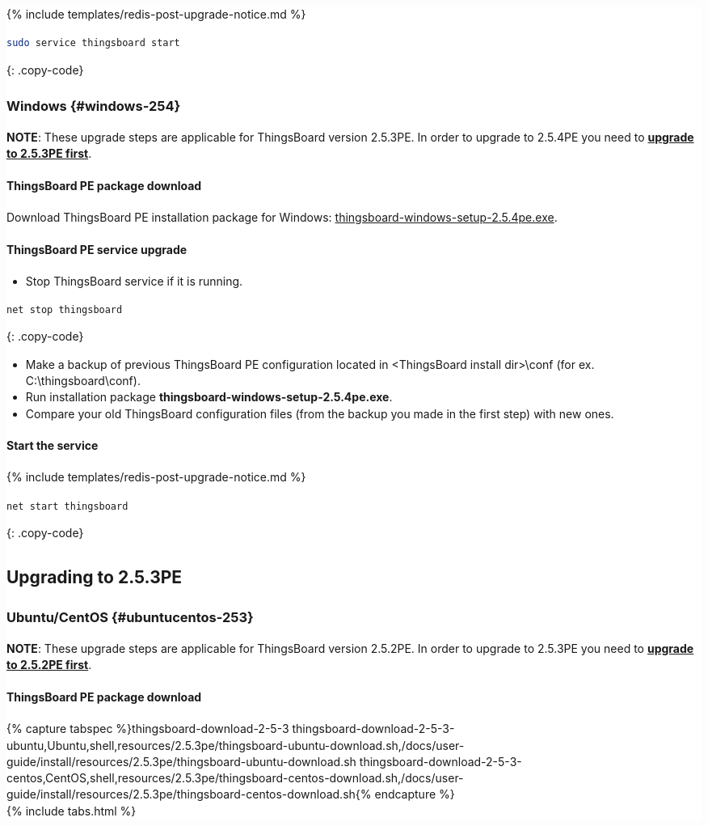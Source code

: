 {% include templates/redis-post-upgrade-notice.md %}

```bash
sudo service thingsboard start
```
{: .copy-code}

### Windows {#windows-254}

**NOTE**: These upgrade steps are applicable for ThingsBoard version 2.5.3PE. In order to upgrade to 2.5.4PE you need to [**upgrade to 2.5.3PE first**](/docs/user-guide/install/pe/upgrade-instructions/#windows-253).

#### ThingsBoard PE package download

Download ThingsBoard PE installation package for Windows: [thingsboard-windows-setup-2.5.4pe.exe](https://dist.thingsboard.io/thingsboard-windows-setup-2.5.4pe.exe).

#### ThingsBoard PE service upgrade

* Stop ThingsBoard service if it is running.
 
```text
net stop thingsboard
```
{: .copy-code}

* Make a backup of previous ThingsBoard PE configuration located in \<ThingsBoard install dir\>\conf (for ex. C:\thingsboard\conf).
* Run installation package **thingsboard-windows-setup-2.5.4pe.exe**.
* Compare your old ThingsBoard configuration files (from the backup you made in the first step) with new ones.

#### Start the service

{% include templates/redis-post-upgrade-notice.md %}

```text
net start thingsboard
```
{: .copy-code}

## Upgrading to 2.5.3PE 

### Ubuntu/CentOS {#ubuntucentos-253}

**NOTE**: These upgrade steps are applicable for ThingsBoard version 2.5.2PE. In order to upgrade to 2.5.3PE you need to [**upgrade to 2.5.2PE first**](/docs/user-guide/install/pe/upgrade-instructions/#ubuntucentos-252).

#### ThingsBoard PE package download

{% capture tabspec %}thingsboard-download-2-5-3
thingsboard-download-2-5-3-ubuntu,Ubuntu,shell,resources/2.5.3pe/thingsboard-ubuntu-download.sh,/docs/user-guide/install/resources/2.5.3pe/thingsboard-ubuntu-download.sh
thingsboard-download-2-5-3-centos,CentOS,shell,resources/2.5.3pe/thingsboard-centos-download.sh,/docs/user-guide/install/resources/2.5.3pe/thingsboard-centos-download.sh{% endcapture %}  
{% include tabs.html %}
